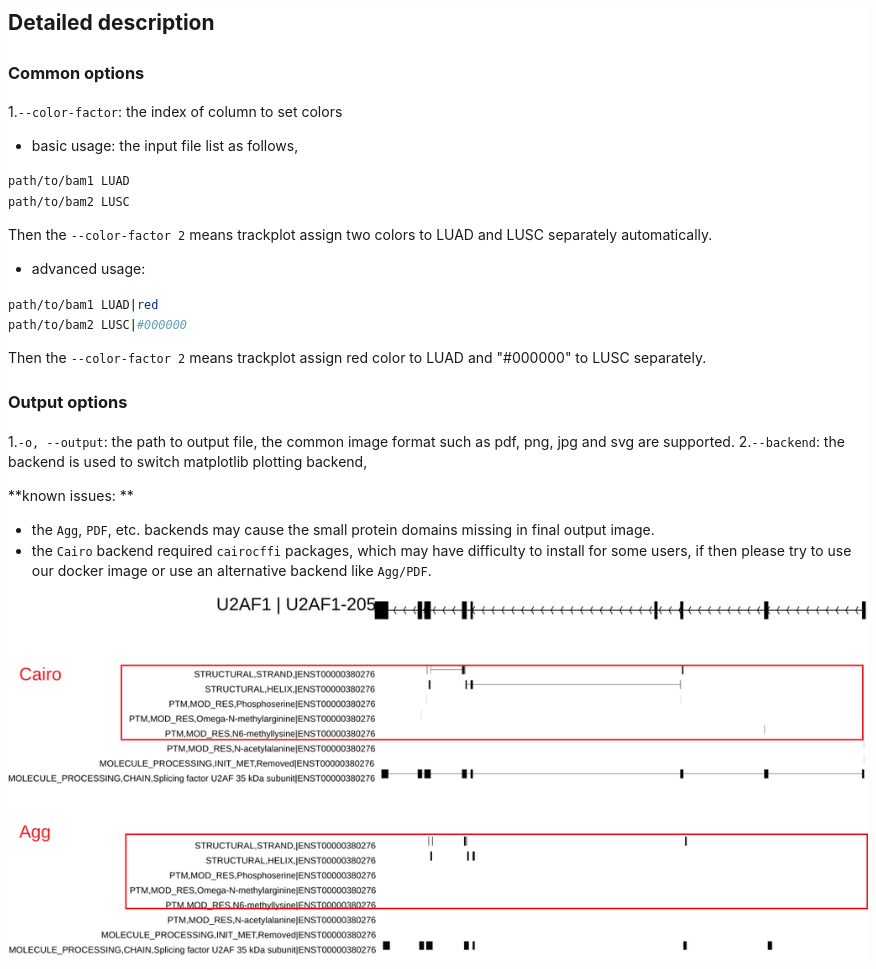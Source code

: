 ## Detailed description

### Common options

1.`--color-factor`: the index of column to set colors

- basic usage: the input file list as follows,

```bash
path/to/bam1 LUAD
path/to/bam2 LUSC
```

Then the `--color-factor 2` means trackplot assign two colors to LUAD and LUSC separately automatically.  
   
- advanced usage:

```bash
path/to/bam1 LUAD|red
path/to/bam2 LUSC|#000000
```

Then the `--color-factor 2` means trackplot assign red color to LUAD and "#000000" to LUSC separately.  


### Output options

1.`-o, --output`: the path to output file, the common image format such as pdf, png, jpg and svg are supported.
2.`--backend`: the backend is used to switch matplotlib plotting backend,

**known issues: ** 

- the `Agg`, `PDF`, etc. backends may cause the small protein domains missing in final output image.
- the `Cairo` backend required `cairocffi` packages, 
  which may have difficulty to install for some users, 
  if then please try to use our docker image or use an alternative backend like `Agg/PDF`.

![](imgs/cmd/1.svg)
